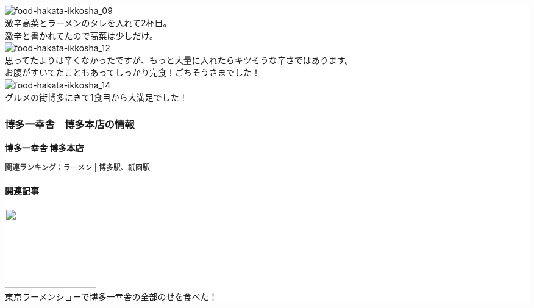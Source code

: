 <img src="http://kotalab.com/wp-content/uploads/food-hakata-ikkosha_09-e1389306937612-546x409.jpg" alt="food-hakata-ikkosha_09" width="546" height="409" class="alignnone size-large wp-image-10496" /><br />
激辛高菜とラーメンのタレを入れて2杯目。<br />
激辛と書かれてたので高菜は少しだけ。<br />
<img src="http://kotalab.com/wp-content/uploads/food-hakata-ikkosha_12-546x409.jpg" alt="food-hakata-ikkosha_12" width="546" height="409" class="alignnone size-large wp-image-10499" /><br />
思ってたよりは辛くなかったですが、もっと大量に入れたらキツそうな辛さではあります。<br />
お腹がすいてたこともあってしっかり完食！ごちそうさまでした！<br />
<img src="http://kotalab.com/wp-content/uploads/food-hakata-ikkosha_14-546x409.jpg" alt="food-hakata-ikkosha_14" width="546" height="409" class="alignnone size-large wp-image-10501" /><br />
グルメの街博多にきて1食目から大満足でした！</p>
<h3>博多一幸舎　博多本店の情報</h3>
<div><strong><a href="http://tabelog.com/fukuoka/A4001/A400101/40006062/" target="_blank">博多一幸舎 博多本店</a></strong><br />
<script src="http://tabelog.com/badge/google_badge?rcd=40006062" type="text/javascript" charset="utf-8"></script>
</div>
<p style="color:#444444; font-size:12px;">
<strong>関連ランキング：</strong><a href="http://tabelog.com/rstLst/ramen/">ラーメン</a> | <a href="http://tabelog.com/fukuoka/A4001/A400101/R7808/rstLst/">博多駅</a>、<a href="http://tabelog.com/fukuoka/A4001/A400101/R3010/rstLst/">祇園駅</a></p>
<h4 class="rel">関連記事</h4>
<div class="shht">
<div class="shhtimg"><a href="http://kotalab.com/ramen-show-ikosha" target="_blank"><img src="http://kotalab.com/wp-content/uploads/slooProImg_20121026182849.jpg" alt="" width="150" height="130" /></a></div>
<div class="shhttext"><a href="http://kotalab.com/ramen-show-ikosha" target="_blank">東京ラーメンショーで博多一幸舎の全部のせを食べた！</a><span class="removed_link" title="http://b.hatena.ne.jp/entry/http://kotalab.com/ramen-show-ikosha"><img border="0" src="http://b.hatena.ne.jp/entry/image/http://kotalab.com/ramen-show-ikosha" alt="" /></span></div>
</div>
